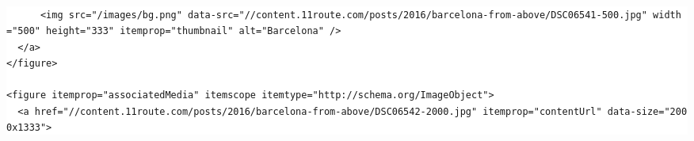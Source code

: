           <img src="/images/bg.png" data-src="//content.11route.com/posts/2016/barcelona-from-above/DSC06541-500.jpg" width="500" height="333" itemprop="thumbnail" alt="Barcelona" />
      </a>
    </figure>

    <figure itemprop="associatedMedia" itemscope itemtype="http://schema.org/ImageObject">
      <a href="//content.11route.com/posts/2016/barcelona-from-above/DSC06542-2000.jpg" itemprop="contentUrl" data-size="2000x1333">